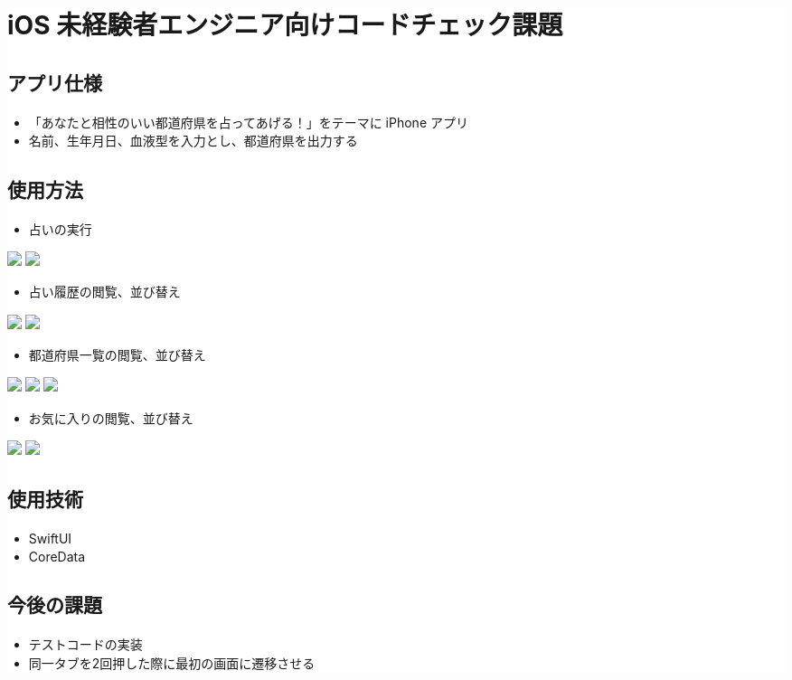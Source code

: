 # iOS 未経験者エンジニア向けコードチェック課題

## アプリ仕様
- 「あなたと相性のいい都道府県を占ってあげる！」をテーマに iPhone アプリ  
- 名前、生年月日、血液型を入力とし、都道府県を出力する

## 使用方法

- 占いの実行  
<img height="500" src="https://github.com/kyosuke03155/iOS_coding_test/assets/88703973/c27fe2ff-0d94-4f7f-9650-2c570312bb86">
<img height="500" src="https://github.com/kyosuke03155/iOS_coding_test/assets/88703973/25363204-91b1-4ff6-89ef-6c0c99937cfc">

- 占い履歴の閲覧、並び替え  
<img height="500" src="https://github.com/kyosuke03155/iOS_coding_test/assets/88703973/1591c441-2816-480d-8ebf-57df802387d7">
<img height="500" src="https://github.com/kyosuke03155/iOS_coding_test/assets/88703973/8a7d2bb1-8164-4059-968e-c34e6350e479">

- 都道府県一覧の閲覧、並び替え  
<img height="500" src="https://github.com/kyosuke03155/iOS_coding_test/assets/88703973/f7963ea4-ca34-439d-bbbe-b9df9870ad5c">
<img height="500" src="https://github.com/kyosuke03155/iOS_coding_test/assets/88703973/39982f9d-0cd3-487f-a962-4f5cabd5dfad">
<img height="500" src="https://github.com/kyosuke03155/iOS_coding_test/assets/88703973/3993bedf-11c0-4b21-badd-3ab03dd87451">

- お気に入りの閲覧、並び替え  
<img height="500" src="https://github.com/kyosuke03155/iOS_coding_test/assets/88703973/4a82845e-b797-49d5-86da-7ce962a2216d">
<img height="500" src="https://github.com/kyosuke03155/iOS_coding_test/assets/88703973/2800088e-ff2a-4927-8904-b3cadd4e6e5f">  

## 使用技術
- SwiftUI
- CoreData

## 今後の課題
- テストコードの実装  
- 同一タブを2回押した際に最初の画面に遷移させる
